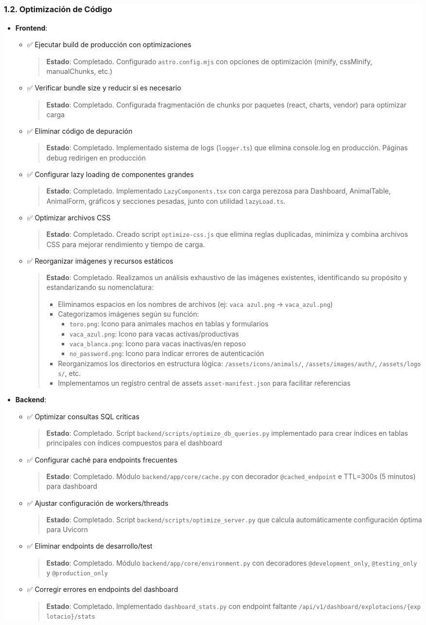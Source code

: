 ### 1.2. Optimización de Código

- **Frontend**:

  - ✅ Ejecutar build de producción con optimizaciones
    > **Estado**: Completado. Configurado `astro.config.mjs` con opciones de optimización (minify, cssMinify, manualChunks, etc.)
    >
  - ✅ Verificar bundle size y reducir si es necesario
    > **Estado**: Completado. Configurada fragmentación de chunks por paquetes (react, charts, vendor) para optimizar carga
    >
  - ✅ Eliminar código de depuración
    > **Estado**: Completado. Implementado sistema de logs (`logger.ts`) que elimina console.log en producción. Páginas debug redirigen en producción
    >
  - ✅ Configurar lazy loading de componentes grandes
    > **Estado**: Completado. Implementado `LazyComponents.tsx` con carga perezosa para Dashboard, AnimalTable, AnimalForm, gráficos y secciones pesadas, junto con utilidad `lazyLoad.ts`.
    >
  - ✅ Optimizar archivos CSS
    > **Estado**: Completado. Creado script `optimize-css.js` que elimina reglas duplicadas, minimiza y combina archivos CSS para mejorar rendimiento y tiempo de carga.
    >
  - ✅ Reorganizar imágenes y recursos estáticos
    > **Estado**: Completado. Realizamos un análisis exhaustivo de las imágenes existentes, identificando su propósito y estandarizando su nomenclatura:
    >
    > - Eliminamos espacios en los nombres de archivos (ej: `vaca azul.png` → `vaca_azul.png`)
    > - Categorizamos imágenes según su función:
    >   - `toro.png`: Icono para animales machos en tablas y formularios
    >   - `vaca_azul.png`: Icono para vacas activas/productivas
    >   - `vaca_blanca.png`: Icono para vacas inactivas/en reposo
    >   - `no_password.png`: Icono para indicar errores de autenticación
    > - Reorganizamos los directorios en estructura lógica: `/assets/icons/animals/`, `/assets/images/auth/`, `/assets/logos/`, etc.
    > - Implementamos un registro central de assets `asset-manifest.json` para facilitar referencias
    >
- **Backend**:

  - ✅ Optimizar consultas SQL críticas
    > **Estado**: Completado. Script `backend/scripts/optimize_db_queries.py` implementado para crear índices en tablas principales con índices compuestos para el dashboard
    >
  - ✅ Configurar caché para endpoints frecuentes
    > **Estado**: Completado. Módulo `backend/app/core/cache.py` con decorador `@cached_endpoint` e TTL=300s (5 minutos) para dashboard
    >
  - ✅ Ajustar configuración de workers/threads
    > **Estado**: Completado. Script `backend/scripts/optimize_server.py` que calcula automáticamente configuración óptima para Uvicorn
    >
  - ✅ Eliminar endpoints de desarrollo/test
    > **Estado**: Completado. Módulo `backend/app/core/environment.py` con decoradores `@development_only`, `@testing_only` y `@production_only`
    >
  - ✅ Corregir errores en endpoints del dashboard
    > **Estado**: Completado. Implementado `dashboard_stats.py` con endpoint faltante `/api/v1/dashboard/explotacions/{explotacio}/stats`
    >

